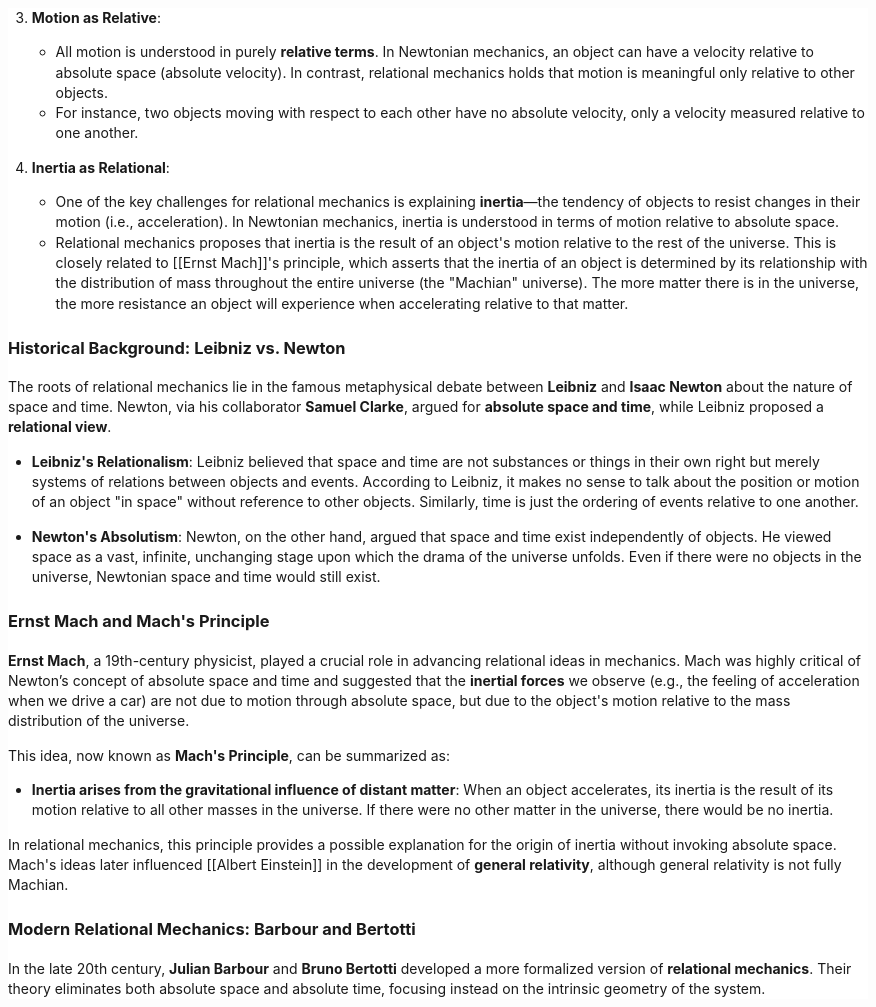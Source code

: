 3. **Motion as Relative**:
   - All motion is understood in purely **relative terms**. In Newtonian mechanics, an object can have a velocity relative to absolute space (absolute velocity). In contrast, relational mechanics holds that motion is meaningful only relative to other objects.
   - For instance, two objects moving with respect to each other have no absolute velocity, only a velocity measured relative to one another.

4. **Inertia as Relational**:
   - One of the key challenges for relational mechanics is explaining **inertia**—the tendency of objects to resist changes in their motion (i.e., acceleration). In Newtonian mechanics, inertia is understood in terms of motion relative to absolute space.
   - Relational mechanics proposes that inertia is the result of an object's motion relative to the rest of the universe. This is closely related to [[Ernst Mach]]'s principle, which asserts that the inertia of an object is determined by its relationship with the distribution of mass throughout the entire universe (the "Machian" universe). The more matter there is in the universe, the more resistance an object will experience when accelerating relative to that matter.

### Historical Background: Leibniz vs. Newton

The roots of relational mechanics lie in the famous metaphysical debate between **Leibniz** and **Isaac Newton** about the nature of space and time. Newton, via his collaborator **Samuel Clarke**, argued for **absolute space and time**, while Leibniz proposed a **relational view**.

- **Leibniz's Relationalism**: Leibniz believed that space and time are not substances or things in their own right but merely systems of relations between objects and events. According to Leibniz, it makes no sense to talk about the position or motion of an object "in space" without reference to other objects. Similarly, time is just the ordering of events relative to one another.
  
- **Newton's Absolutism**: Newton, on the other hand, argued that space and time exist independently of objects. He viewed space as a vast, infinite, unchanging stage upon which the drama of the universe unfolds. Even if there were no objects in the universe, Newtonian space and time would still exist.

### Ernst Mach and Mach's Principle

**Ernst Mach**, a 19th-century physicist, played a crucial role in advancing relational ideas in mechanics. Mach was highly critical of Newton’s concept of absolute space and time and suggested that the **inertial forces** we observe (e.g., the feeling of acceleration when we drive a car) are not due to motion through absolute space, but due to the object's motion relative to the mass distribution of the universe.

This idea, now known as **Mach's Principle**, can be summarized as:

- **Inertia arises from the gravitational influence of distant matter**: When an object accelerates, its inertia is the result of its motion relative to all other masses in the universe. If there were no other matter in the universe, there would be no inertia.

In relational mechanics, this principle provides a possible explanation for the origin of inertia without invoking absolute space. Mach's ideas later influenced [[Albert Einstein]] in the development of **general relativity**, although general relativity is not fully Machian.

### Modern Relational Mechanics: Barbour and Bertotti

In the late 20th century, **Julian Barbour** and **Bruno Bertotti** developed a more formalized version of **relational mechanics**. Their theory eliminates both absolute space and absolute time, focusing instead on the intrinsic geometry of the system.

